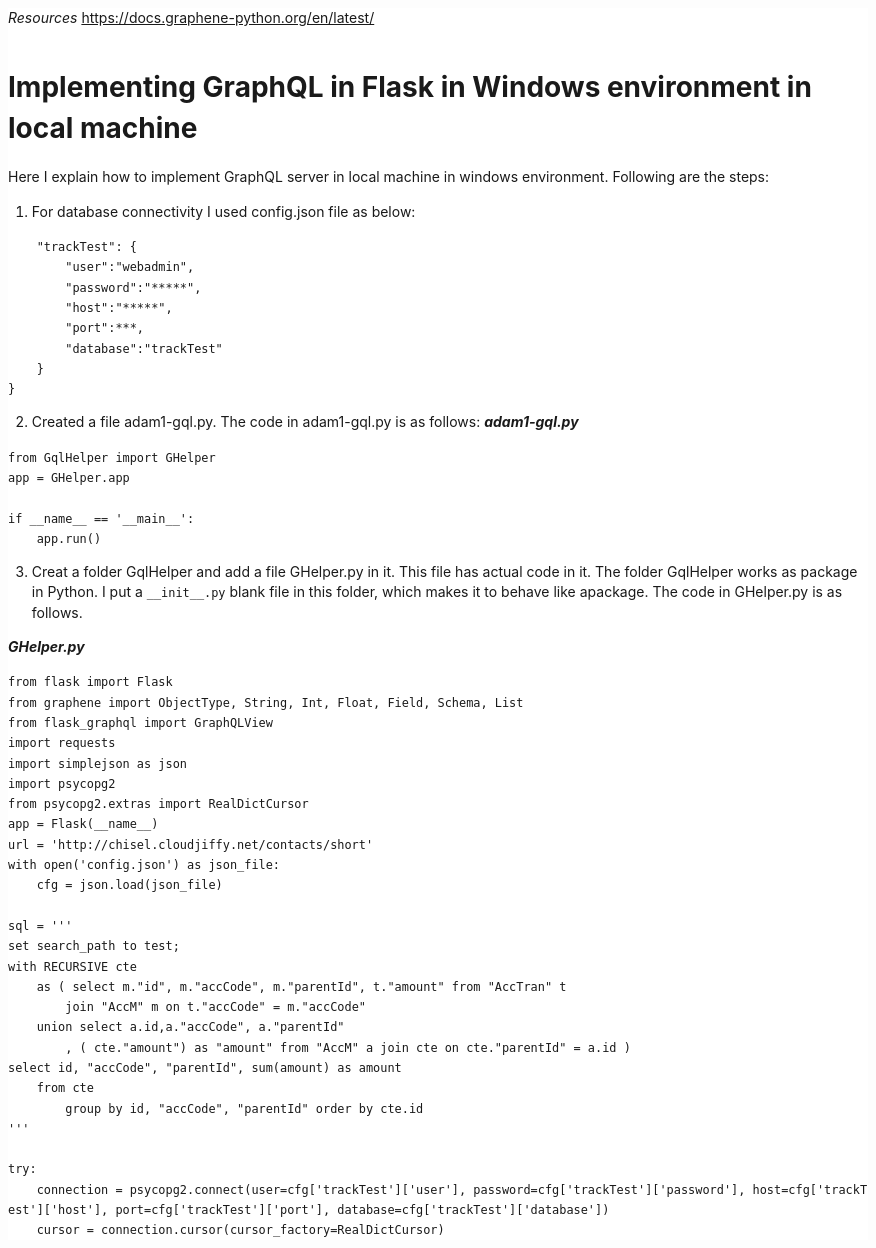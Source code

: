 *Resources*
https://docs.graphene-python.org/en/latest/

# Implementing GraphQL in Flask in Windows environment in local machine
Here I explain how to implement GraphQL server in local machine in windows environment. Following are the steps:

1. For database connectivity I used config.json file as below:
```{
    "trackTest": {
        "user":"webadmin",
        "password":"*****",
        "host":"*****",
        "port":***,
        "database":"trackTest"
    }
}
```

2. Created a file adam1-gql.py. The code in adam1-gql.py is as follows:
***adam1-gql.py***
```
from GqlHelper import GHelper
app = GHelper.app
    
if __name__ == '__main__':
    app.run()
```

3. Creat a folder GqlHelper and add a file GHelper.py in it. This file has actual code in it.
The folder GqlHelper works as package in Python. I put a `__init__.py` blank file in this folder, which makes it to behave like apackage. The code in GHelper.py is as follows.

***GHelper.py***
```
from flask import Flask
from graphene import ObjectType, String, Int, Float, Field, Schema, List
from flask_graphql import GraphQLView
import requests
import simplejson as json
import psycopg2
from psycopg2.extras import RealDictCursor
app = Flask(__name__)
url = 'http://chisel.cloudjiffy.net/contacts/short'
with open('config.json') as json_file:
    cfg = json.load(json_file)

sql = '''
set search_path to test; 
with RECURSIVE cte 
    as ( select m."id", m."accCode", m."parentId", t."amount" from "AccTran" t 
        join "AccM" m on t."accCode" = m."accCode" 
    union select a.id,a."accCode", a."parentId"
        , ( cte."amount") as "amount" from "AccM" a join cte on cte."parentId" = a.id ) 
select id, "accCode", "parentId", sum(amount) as amount
    from cte 
        group by id, "accCode", "parentId" order by cte.id
'''

try:
    connection = psycopg2.connect(user=cfg['trackTest']['user'], password=cfg['trackTest']['password'], host=cfg['trackTest']['host'], port=cfg['trackTest']['port'], database=cfg['trackTest']['database'])
    cursor = connection.cursor(cursor_factory=RealDictCursor)
```